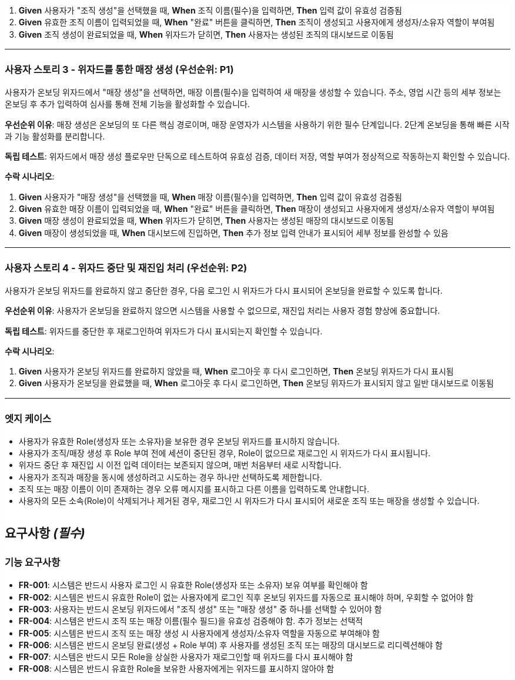 1. **Given** 사용자가 "조직 생성"을 선택했을 때, **When** 조직 이름(필수)을 입력하면, **Then** 입력 값이 유효성 검증됨
2. **Given** 유효한 조직 이름이 입력되었을 때, **When** "완료" 버튼을 클릭하면, **Then** 조직이 생성되고 사용자에게 생성자/소유자 역할이 부여됨
3. **Given** 조직 생성이 완료되었을 때, **When** 위자드가 닫히면, **Then** 사용자는 생성된 조직의 대시보드로 이동됨

---

### 사용자 스토리 3 - 위자드를 통한 매장 생성 (우선순위: P1)

사용자가 온보딩 위자드에서 "매장 생성"을 선택하면, 매장 이름(필수)을 입력하여 새 매장을 생성할 수 있습니다. 주소, 영업 시간 등의 세부 정보는 온보딩 후 추가 입력하여 심사를 통해 전체 기능을 활성화할 수 있습니다.

**우선순위 이유**: 매장 생성은 온보딩의 또 다른 핵심 경로이며, 매장 운영자가 시스템을 사용하기 위한 필수 단계입니다. 2단계 온보딩을 통해 빠른 시작과 기능 활성화를 분리합니다.

**독립 테스트**: 위자드에서 매장 생성 플로우만 단독으로 테스트하여 유효성 검증, 데이터 저장, 역할 부여가 정상적으로 작동하는지 확인할 수 있습니다.

**수락 시나리오**:

1. **Given** 사용자가 "매장 생성"을 선택했을 때, **When** 매장 이름(필수)을 입력하면, **Then** 입력 값이 유효성 검증됨
2. **Given** 유효한 매장 이름이 입력되었을 때, **When** "완료" 버튼을 클릭하면, **Then** 매장이 생성되고 사용자에게 생성자/소유자 역할이 부여됨
3. **Given** 매장 생성이 완료되었을 때, **When** 위자드가 닫히면, **Then** 사용자는 생성된 매장의 대시보드로 이동됨
4. **Given** 매장이 생성되었을 때, **When** 대시보드에 진입하면, **Then** 추가 정보 입력 안내가 표시되어 세부 정보를 완성할 수 있음

---

### 사용자 스토리 4 - 위자드 중단 및 재진입 처리 (우선순위: P2)

사용자가 온보딩 위자드를 완료하지 않고 중단한 경우, 다음 로그인 시 위자드가 다시 표시되어 온보딩을 완료할 수 있도록 합니다.

**우선순위 이유**: 사용자가 온보딩을 완료하지 않으면 시스템을 사용할 수 없으므로, 재진입 처리는 사용자 경험 향상에 중요합니다.

**독립 테스트**: 위자드를 중단한 후 재로그인하여 위자드가 다시 표시되는지 확인할 수 있습니다.

**수락 시나리오**:

1. **Given** 사용자가 온보딩 위자드를 완료하지 않았을 때, **When** 로그아웃 후 다시 로그인하면, **Then** 온보딩 위자드가 다시 표시됨
2. **Given** 사용자가 온보딩을 완료했을 때, **When** 로그아웃 후 다시 로그인하면, **Then** 온보딩 위자드가 표시되지 않고 일반 대시보드로 이동됨

---

### 엣지 케이스

- 사용자가 유효한 Role(생성자 또는 소유자)을 보유한 경우 온보딩 위자드를 표시하지 않습니다.
- 사용자가 조직/매장 생성 후 Role 부여 전에 세션이 중단된 경우, Role이 없으므로 재로그인 시 위자드가 다시 표시됩니다.
- 위자드 중단 후 재진입 시 이전 입력 데이터는 보존되지 않으며, 매번 처음부터 새로 시작합니다.
- 사용자가 조직과 매장을 동시에 생성하려고 시도하는 경우 하나만 선택하도록 제한합니다.
- 조직 또는 매장 이름이 이미 존재하는 경우 오류 메시지를 표시하고 다른 이름을 입력하도록 안내합니다.
- 사용자의 모든 소속(Role)이 삭제되거나 제거된 경우, 재로그인 시 위자드가 다시 표시되어 새로운 조직 또는 매장을 생성할 수 있습니다.

## 요구사항 *(필수)*

### 기능 요구사항

- **FR-001**: 시스템은 반드시 사용자 로그인 시 유효한 Role(생성자 또는 소유자) 보유 여부를 확인해야 함
- **FR-002**: 시스템은 반드시 유효한 Role이 없는 사용자에게 로그인 직후 온보딩 위자드를 자동으로 표시해야 하며, 우회할 수 없어야 함
- **FR-003**: 사용자는 반드시 온보딩 위자드에서 "조직 생성" 또는 "매장 생성" 중 하나를 선택할 수 있어야 함
- **FR-004**: 시스템은 반드시 조직 또는 매장 이름(필수 필드)을 유효성 검증해야 함. 추가 정보는 선택적
- **FR-005**: 시스템은 반드시 조직 또는 매장 생성 시 사용자에게 생성자/소유자 역할을 자동으로 부여해야 함
- **FR-006**: 시스템은 반드시 온보딩 완료(생성 + Role 부여) 후 사용자를 생성된 조직 또는 매장의 대시보드로 리디렉션해야 함
- **FR-007**: 시스템은 반드시 모든 Role을 상실한 사용자가 재로그인할 때 위자드를 다시 표시해야 함
- **FR-008**: 시스템은 반드시 유효한 Role을 보유한 사용자에게는 위자드를 표시하지 않아야 함
